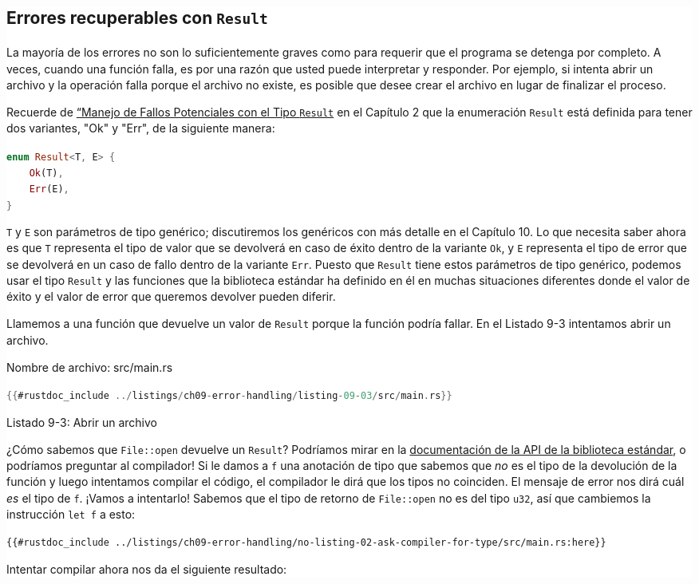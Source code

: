 ## Errores recuperables con `Result`

La mayoría de los errores no son lo suficientemente graves como para requerir que el programa se detenga por completo.
A veces, cuando una función falla, es por una razón que usted puede
interpretar y responder. Por ejemplo, si intenta abrir un archivo y
la operación falla porque el archivo no existe, es posible que desee crear el
archivo en lugar de finalizar el proceso.

Recuerde de [“Manejo de Fallos Potenciales con el Tipo `Result`][handle_failure] en el Capítulo 2 
que la enumeración `Result` está definida para tener dos variantes, "Ok" y "Err", de la siguiente manera:

[handle_failure]: ch02-00-guessing-game-tutorial.html#manejo-de-fallos-potenciales-con-el-tipo-result

```rust
enum Result<T, E> {
    Ok(T),
    Err(E),
}
```

`T` y `E` son parámetros de tipo genérico; discutiremos los genéricos con más
detalle en el Capítulo 10. Lo que necesita saber ahora es que `T` representa
el tipo de valor que se devolverá en caso de éxito dentro de la variante `Ok`,
y `E` representa el tipo de error que se devolverá en un
caso de fallo dentro de la variante `Err`. Puesto que `Result` tiene estos parámetros de tipo genérico,
podemos usar el tipo `Result` y las funciones que la biblioteca estándar
ha definido en él en muchas situaciones diferentes donde el valor de éxito
y el valor de error que queremos devolver pueden diferir.

Llamemos a una función que devuelve un valor de `Result` porque la función podría
fallar. En el Listado 9-3 intentamos abrir un archivo.

<span class="filename">Nombre de archivo: src/main.rs</span>

```rust
{{#rustdoc_include ../listings/ch09-error-handling/listing-09-03/src/main.rs}}
```

<span class="caption">Listado 9-3: Abrir un archivo</span>

¿Cómo sabemos que `File::open` devuelve un `Result`? Podríamos mirar en la 
[documentación de la API de la biblioteca estándar](../std/index.html), o podríamos preguntar
al compilador! Si le damos a `f` una anotación de tipo que sabemos que *no* es el tipo de la devolución
de la función y luego intentamos compilar el código, el compilador le dirá
que los tipos no coinciden. El mensaje de error nos dirá cuál *es*
el tipo de `f`. ¡Vamos a intentarlo! Sabemos que el tipo de retorno de `File::open`
no es del tipo `u32`, así que cambiemos la instrucción `let f` a esto:

```rust,ignore,does_not_compile
{{#rustdoc_include ../listings/ch09-error-handling/no-listing-02-ask-compiler-for-type/src/main.rs:here}}
```

Intentar compilar ahora nos da el siguiente resultado:


[trait-objects]: ch17-02-trait-objects.html#using-trait-objects-that-allow-for-values-of-different-types